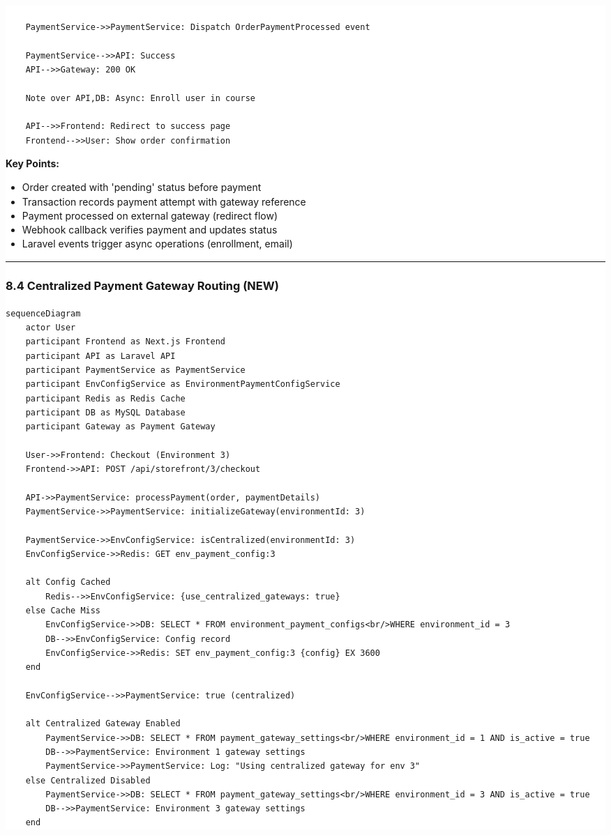 ```mermaid

    PaymentService->>PaymentService: Dispatch OrderPaymentProcessed event

    PaymentService-->>API: Success
    API-->>Gateway: 200 OK

    Note over API,DB: Async: Enroll user in course

    API-->>Frontend: Redirect to success page
    Frontend-->>User: Show order confirmation
```

**Key Points:**
- Order created with 'pending' status before payment
- Transaction records payment attempt with gateway reference
- Payment processed on external gateway (redirect flow)
- Webhook callback verifies payment and updates status
- Laravel events trigger async operations (enrollment, email)

---

### 8.4 Centralized Payment Gateway Routing (NEW)

```mermaid
sequenceDiagram
    actor User
    participant Frontend as Next.js Frontend
    participant API as Laravel API
    participant PaymentService as PaymentService
    participant EnvConfigService as EnvironmentPaymentConfigService
    participant Redis as Redis Cache
    participant DB as MySQL Database
    participant Gateway as Payment Gateway

    User->>Frontend: Checkout (Environment 3)
    Frontend->>API: POST /api/storefront/3/checkout

    API->>PaymentService: processPayment(order, paymentDetails)
    PaymentService->>PaymentService: initializeGateway(environmentId: 3)

    PaymentService->>EnvConfigService: isCentralized(environmentId: 3)
    EnvConfigService->>Redis: GET env_payment_config:3

    alt Config Cached
        Redis-->>EnvConfigService: {use_centralized_gateways: true}
    else Cache Miss
        EnvConfigService->>DB: SELECT * FROM environment_payment_configs<br/>WHERE environment_id = 3
        DB-->>EnvConfigService: Config record
        EnvConfigService->>Redis: SET env_payment_config:3 {config} EX 3600
    end

    EnvConfigService-->>PaymentService: true (centralized)

    alt Centralized Gateway Enabled
        PaymentService->>DB: SELECT * FROM payment_gateway_settings<br/>WHERE environment_id = 1 AND is_active = true
        DB-->>PaymentService: Environment 1 gateway settings
        PaymentService->>PaymentService: Log: "Using centralized gateway for env 3"
    else Centralized Disabled
        PaymentService->>DB: SELECT * FROM payment_gateway_settings<br/>WHERE environment_id = 3 AND is_active = true
        DB-->>PaymentService: Environment 3 gateway settings
    end
```
